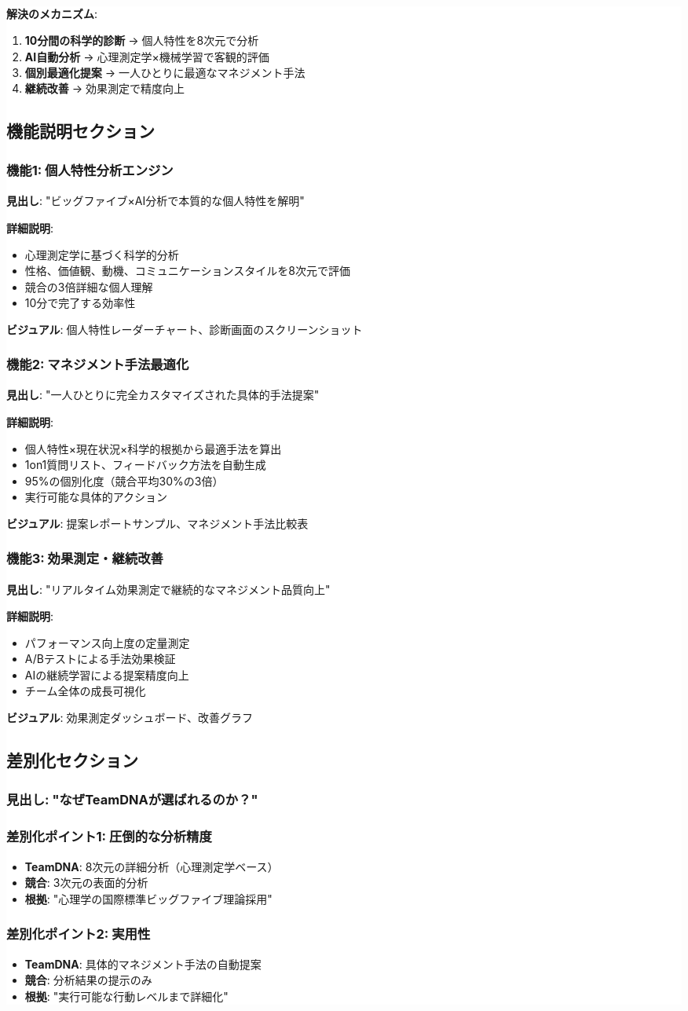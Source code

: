 **解決のメカニズム**:
1. **10分間の科学的診断** → 個人特性を8次元で分析
2. **AI自動分析** → 心理測定学×機械学習で客観的評価
3. **個別最適化提案** → 一人ひとりに最適なマネジメント手法
4. **継続改善** → 効果測定で精度向上

## 機能説明セクション

### 機能1: 個人特性分析エンジン
**見出し**: "ビッグファイブ×AI分析で本質的な個人特性を解明"

**詳細説明**:
- 心理測定学に基づく科学的分析
- 性格、価値観、動機、コミュニケーションスタイルを8次元で評価
- 競合の3倍詳細な個人理解
- 10分で完了する効率性

**ビジュアル**: 個人特性レーダーチャート、診断画面のスクリーンショット

### 機能2: マネジメント手法最適化
**見出し**: "一人ひとりに完全カスタマイズされた具体的手法提案"

**詳細説明**:
- 個人特性×現在状況×科学的根拠から最適手法を算出
- 1on1質問リスト、フィードバック方法を自動生成
- 95%の個別化度（競合平均30%の3倍）
- 実行可能な具体的アクション

**ビジュアル**: 提案レポートサンプル、マネジメント手法比較表

### 機能3: 効果測定・継続改善
**見出し**: "リアルタイム効果測定で継続的なマネジメント品質向上"

**詳細説明**:
- パフォーマンス向上度の定量測定
- A/Bテストによる手法効果検証
- AIの継続学習による提案精度向上
- チーム全体の成長可視化

**ビジュアル**: 効果測定ダッシュボード、改善グラフ

## 差別化セクション

### 見出し: "なぜTeamDNAが選ばれるのか？"

### 差別化ポイント1: 圧倒的な分析精度
- **TeamDNA**: 8次元の詳細分析（心理測定学ベース）
- **競合**: 3次元の表面的分析
- **根拠**: "心理学の国際標準ビッグファイブ理論採用"

### 差別化ポイント2: 実用性
- **TeamDNA**: 具体的マネジメント手法の自動提案
- **競合**: 分析結果の提示のみ
- **根拠**: "実行可能な行動レベルまで詳細化"
